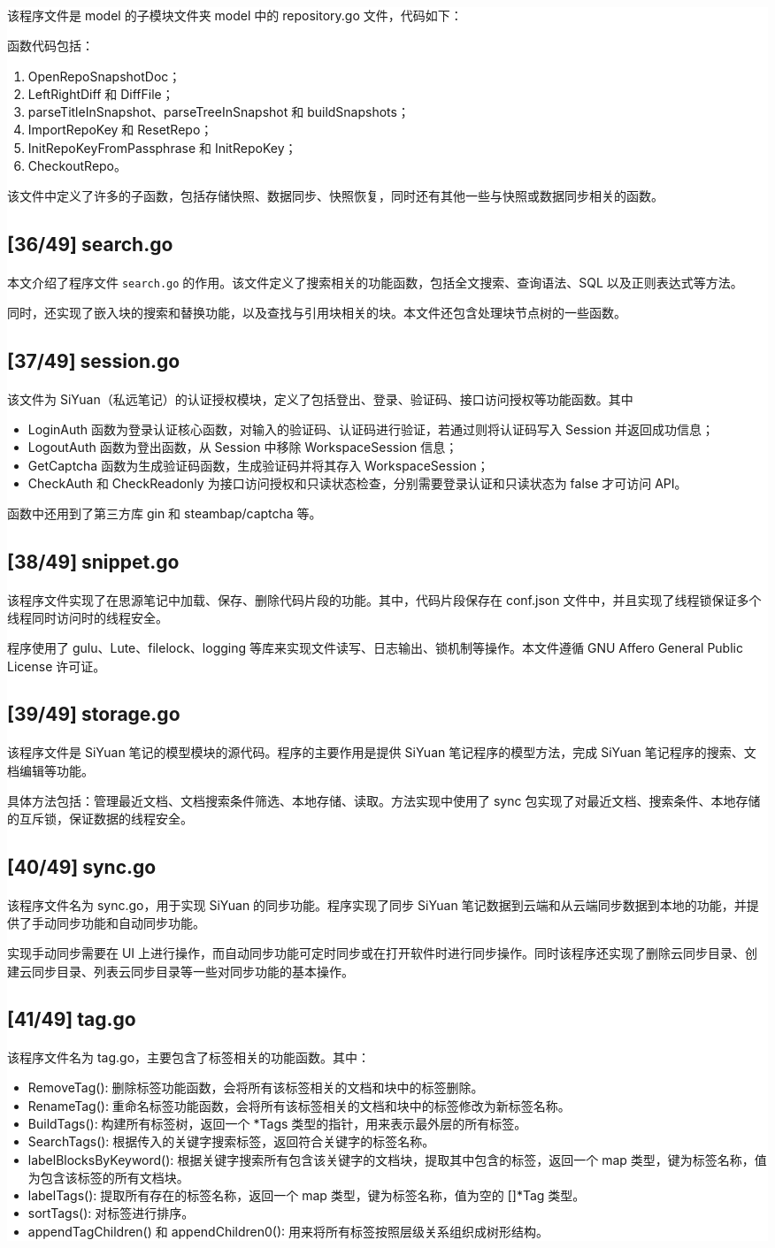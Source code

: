 该程序文件是 model 的子模块文件夹 model 中的 repository.go 文件，代码如下：

函数代码包括：

1. OpenRepoSnapshotDoc；
2. LeftRightDiff 和 DiffFile；
3. parseTitleInSnapshot、parseTreeInSnapshot 和 buildSnapshots；
4. ImportRepoKey 和 ResetRepo；
5. InitRepoKeyFromPassphrase 和 InitRepoKey；
6. CheckoutRepo。

该文件中定义了许多的子函数，包括存储快照、数据同步、快照恢复，同时还有其他一些与快照或数据同步相关的函数。

## [36/49] search.go

本文介绍了程序文件 `search.go` 的作用。该文件定义了搜索相关的功能函数，包括全文搜索、查询语法、SQL 以及正则表达式等方法。

同时，还实现了嵌入块的搜索和替换功能，以及查找与引用块相关的块。本文件还包含处理块节点树的一些函数。

## [37/49] session.go

该文件为 SiYuan（私远笔记）的认证授权模块，定义了包括登出、登录、验证码、接口访问授权等功能函数。其中 

* LoginAuth 函数为登录认证核心函数，对输入的验证码、认证码进行验证，若通过则将认证码写入 Session 并返回成功信息；
* LogoutAuth 函数为登出函数，从 Session 中移除 WorkspaceSession 信息；
* GetCaptcha 函数为生成验证码函数，生成验证码并将其存入 WorkspaceSession；
* CheckAuth 和 CheckReadonly 为接口访问授权和只读状态检查，分别需要登录认证和只读状态为 false 才可访问 API。

函数中还用到了第三方库 gin 和 steambap/captcha 等。

## [38/49] snippet.go

该程序文件实现了在思源笔记中加载、保存、删除代码片段的功能。其中，代码片段保存在 conf.json 文件中，并且实现了线程锁保证多个线程同时访问时的线程安全。

程序使用了 gulu、Lute、filelock、logging 等库来实现文件读写、日志输出、锁机制等操作。本文件遵循 GNU Affero General Public License 许可证。

## [39/49] storage.go

该程序文件是 SiYuan 笔记的模型模块的源代码。程序的主要作用是提供 SiYuan 笔记程序的模型方法，完成 SiYuan 笔记程序的搜索、文档编辑等功能。

具体方法包括：管理最近文档、文档搜索条件筛选、本地存储、读取。方法实现中使用了 sync 包实现了对最近文档、搜索条件、本地存储的互斥锁，保证数据的线程安全。

## [40/49] sync.go

该程序文件名为 sync.go，用于实现 SiYuan 的同步功能。程序实现了同步 SiYuan 笔记数据到云端和从云端同步数据到本地的功能，并提供了手动同步功能和自动同步功能。

实现手动同步需要在 UI 上进行操作，而自动同步功能可定时同步或在打开软件时进行同步操作。同时该程序还实现了删除云同步目录、创建云同步目录、列表云同步目录等一些对同步功能的基本操作。

## [41/49] tag.go

该程序文件名为 tag.go，主要包含了标签相关的功能函数。其中：

* RemoveTag(): 删除标签功能函数，会将所有该标签相关的文档和块中的标签删除。
* RenameTag(): 重命名标签功能函数，会将所有该标签相关的文档和块中的标签修改为新标签名称。
* BuildTags(): 构建所有标签树，返回一个 *Tags 类型的指针，用来表示最外层的所有标签。
* SearchTags(): 根据传入的关键字搜索标签，返回符合关键字的标签名称。
* labelBlocksByKeyword(): 根据关键字搜索所有包含该关键字的文档块，提取其中包含的标签，返回一个 map 类型，键为标签名称，值为包含该标签的所有文档块。
* labelTags(): 提取所有存在的标签名称，返回一个 map 类型，键为标签名称，值为空的 []*Tag 类型。
* sortTags(): 对标签进行排序。
* appendTagChildren() 和 appendChildren0(): 用来将所有标签按照层级关系组织成树形结构。
